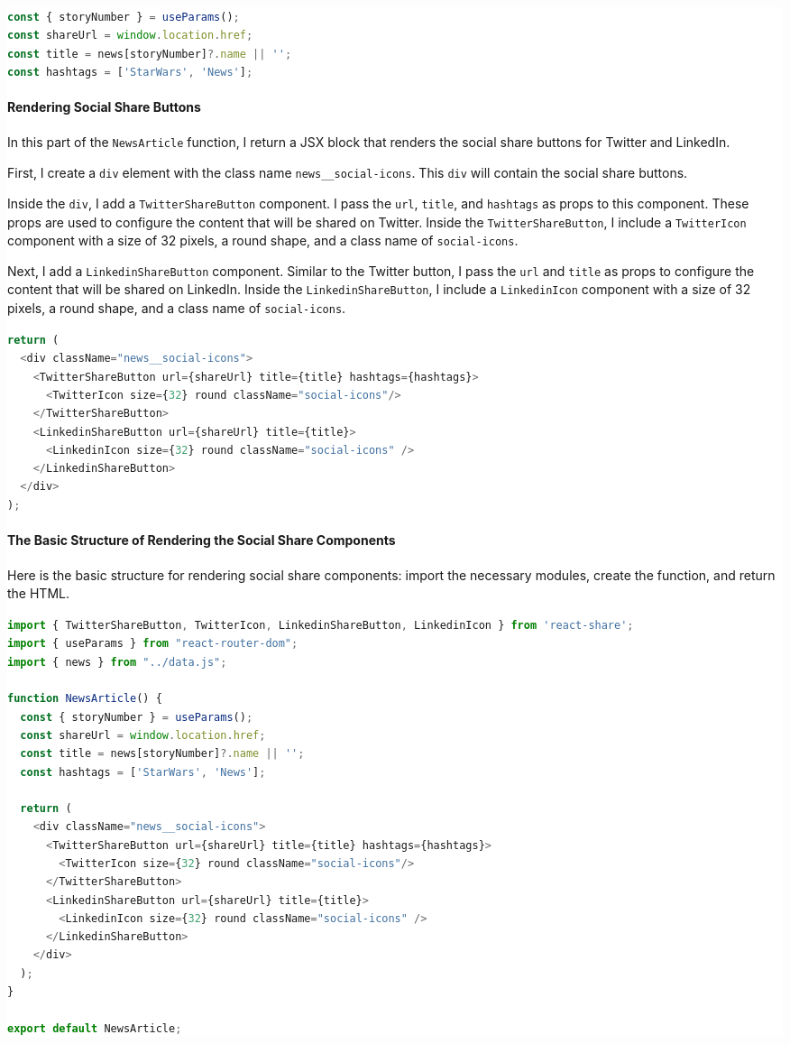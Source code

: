 ```javascript
const { storyNumber } = useParams();
const shareUrl = window.location.href;
const title = news[storyNumber]?.name || '';
const hashtags = ['StarWars', 'News'];
```

#### Rendering Social Share Buttons

In this part of the `NewsArticle` function, I return a JSX block that renders the social share buttons for Twitter and LinkedIn.

First, I create a `div` element with the class name `news__social-icons`. This `div` will contain the social share buttons.

Inside the `div`, I add a `TwitterShareButton` component. I pass the `url`, `title`, and `hashtags` as props to this component. These props are used to configure the content that will be shared on Twitter. Inside the `TwitterShareButton`, I include a `TwitterIcon` component with a size of 32 pixels, a round shape, and a class name of `social-icons`.

Next, I add a `LinkedinShareButton` component. Similar to the Twitter button, I pass the `url` and `title` as props to configure the content that will be shared on LinkedIn. Inside the `LinkedinShareButton`, I include a `LinkedinIcon` component with a size of 32 pixels, a round shape, and a class name of `social-icons`.

```javascript
return (
  <div className="news__social-icons">
    <TwitterShareButton url={shareUrl} title={title} hashtags={hashtags}>
      <TwitterIcon size={32} round className="social-icons"/>
    </TwitterShareButton>
    <LinkedinShareButton url={shareUrl} title={title}>
      <LinkedinIcon size={32} round className="social-icons" />
    </LinkedinShareButton>
  </div>
);
```

#### **The Basic Structure of Rendering the Social Share Components**

Here is the basic structure for rendering social share components: import the necessary modules, create the function, and return the HTML.

```javascript
import { TwitterShareButton, TwitterIcon, LinkedinShareButton, LinkedinIcon } from 'react-share';
import { useParams } from "react-router-dom";
import { news } from "../data.js";

function NewsArticle() {
  const { storyNumber } = useParams();
  const shareUrl = window.location.href;
  const title = news[storyNumber]?.name || '';
  const hashtags = ['StarWars', 'News'];

  return (
    <div className="news__social-icons">
      <TwitterShareButton url={shareUrl} title={title} hashtags={hashtags}>
        <TwitterIcon size={32} round className="social-icons"/>
      </TwitterShareButton>
      <LinkedinShareButton url={shareUrl} title={title}>
        <LinkedinIcon size={32} round className="social-icons" />
      </LinkedinShareButton>
    </div>
  );
}

export default NewsArticle;
```